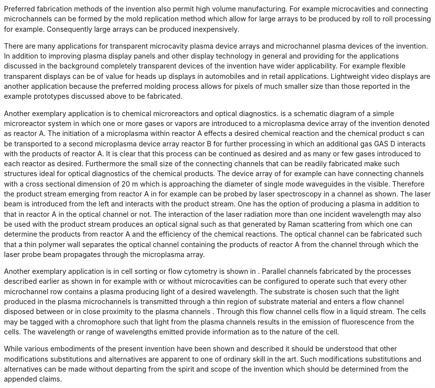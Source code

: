 Preferred fabrication methods of the invention also permit high volume manufacturing. For example microcavities and connecting microchannels can be formed by the mold replication method which allow for large arrays to be produced by roll to roll processing for example. Consequently large arrays can be produced inexpensively.

There are many applications for transparent microcavity plasma device arrays and microchannel plasma devices of the invention. In addition to improving plasma display panels and other display technology in general and providing for the applications discussed in the background completely transparent devices of the invention have wider applicability. For example flexible transparent displays can be of value for heads up displays in automobiles and in retail applications. Lightweight video displays are another application because the preferred molding process allows for pixels of much smaller size than those reported in the example prototypes discussed above to be fabricated.

Another exemplary application is to chemical microreactors and optical diagnostics. is a schematic diagram of a simple microreactor system in which one or more gases or vapors are introduced to a microplasma device array of the invention denoted as reactor A. The initiation of a microplasma within reactor A effects a desired chemical reaction and the chemical product s can be transported to a second microplasma device array reactor B for further processing in which an additional gas GAS D interacts with the products of reactor A. It is clear that this process can be continued as desired and as many or few gases introduced to each reactor as desired. Furthermore the small size of the connecting channels that can be readily fabricated make such structures ideal for optical diagnostics of the chemical products. The device array of for example can have connecting channels with a cross sectional dimension of 20 m which is approaching the diameter of single mode waveguides in the visible. Therefore the product stream emerging from reactor A in for example can be probed by laser spectroscopy in a channel as shown. The laser beam is introduced from the left and interacts with the product stream. One has the option of producing a plasma in addition to that in reactor A in the optical channel or not. The interaction of the laser radiation more than one incident wavelength may also be used with the product stream produces an optical signal such as that generated by Raman scattering from which one can determine the products from reactor A and the efficiency of the chemical reactions. The optical channel can be fabricated such that a thin polymer wall separates the optical channel containing the products of reactor A from the channel through which the laser probe beam propagates through the microplasma array.

Another exemplary application is in cell sorting or flow cytometry is shown in . Parallel channels fabricated by the processes described earlier as shown in for example with or without microcavities can be configured to operate such that every other microchannel row contains a plasma producing light of a desired wavelength. The substrate is chosen such that the light produced in the plasma microchannels is transmitted through a thin region of substrate material and enters a flow channel disposed between or in close proximity to the plasma channels . Through this flow channel cells flow in a liquid stream. The cells may be tagged with a chromophore such that light from the plasma channels results in the emission of fluorescence from the cells. The wavelength or range of wavelengths emitted provide information as to the nature of the cell.

While various embodiments of the present invention have been shown and described it should be understood that other modifications substitutions and alternatives are apparent to one of ordinary skill in the art. Such modifications substitutions and alternatives can be made without departing from the spirit and scope of the invention which should be determined from the appended claims.

